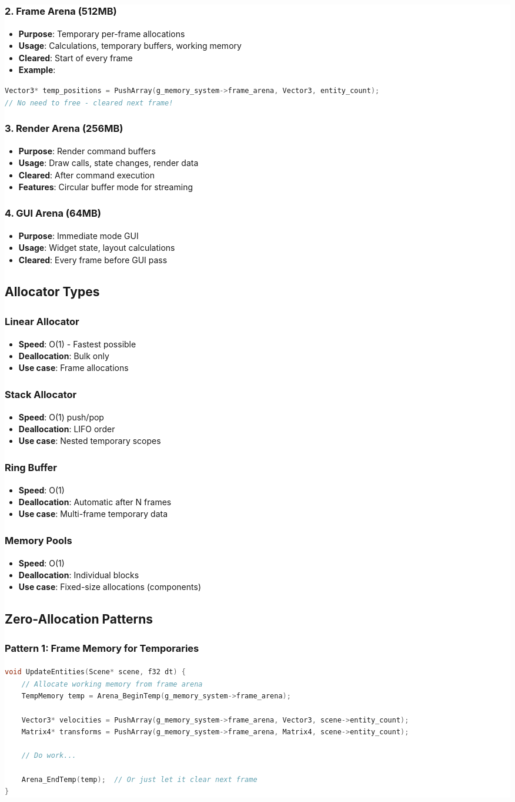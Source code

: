 ### 2. Frame Arena (512MB)
- **Purpose**: Temporary per-frame allocations
- **Usage**: Calculations, temporary buffers, working memory
- **Cleared**: Start of every frame
- **Example**:
```c
Vector3* temp_positions = PushArray(g_memory_system->frame_arena, Vector3, entity_count);
// No need to free - cleared next frame!
```

### 3. Render Arena (256MB)
- **Purpose**: Render command buffers
- **Usage**: Draw calls, state changes, render data
- **Cleared**: After command execution
- **Features**: Circular buffer mode for streaming

### 4. GUI Arena (64MB)
- **Purpose**: Immediate mode GUI
- **Usage**: Widget state, layout calculations
- **Cleared**: Every frame before GUI pass

## Allocator Types

### Linear Allocator
- **Speed**: O(1) - Fastest possible
- **Deallocation**: Bulk only
- **Use case**: Frame allocations

### Stack Allocator
- **Speed**: O(1) push/pop
- **Deallocation**: LIFO order
- **Use case**: Nested temporary scopes

### Ring Buffer
- **Speed**: O(1)
- **Deallocation**: Automatic after N frames
- **Use case**: Multi-frame temporary data

### Memory Pools
- **Speed**: O(1)
- **Deallocation**: Individual blocks
- **Use case**: Fixed-size allocations (components)

## Zero-Allocation Patterns

### Pattern 1: Frame Memory for Temporaries
```c
void UpdateEntities(Scene* scene, f32 dt) {
    // Allocate working memory from frame arena
    TempMemory temp = Arena_BeginTemp(g_memory_system->frame_arena);
    
    Vector3* velocities = PushArray(g_memory_system->frame_arena, Vector3, scene->entity_count);
    Matrix4* transforms = PushArray(g_memory_system->frame_arena, Matrix4, scene->entity_count);
    
    // Do work...
    
    Arena_EndTemp(temp);  // Or just let it clear next frame
}
```
